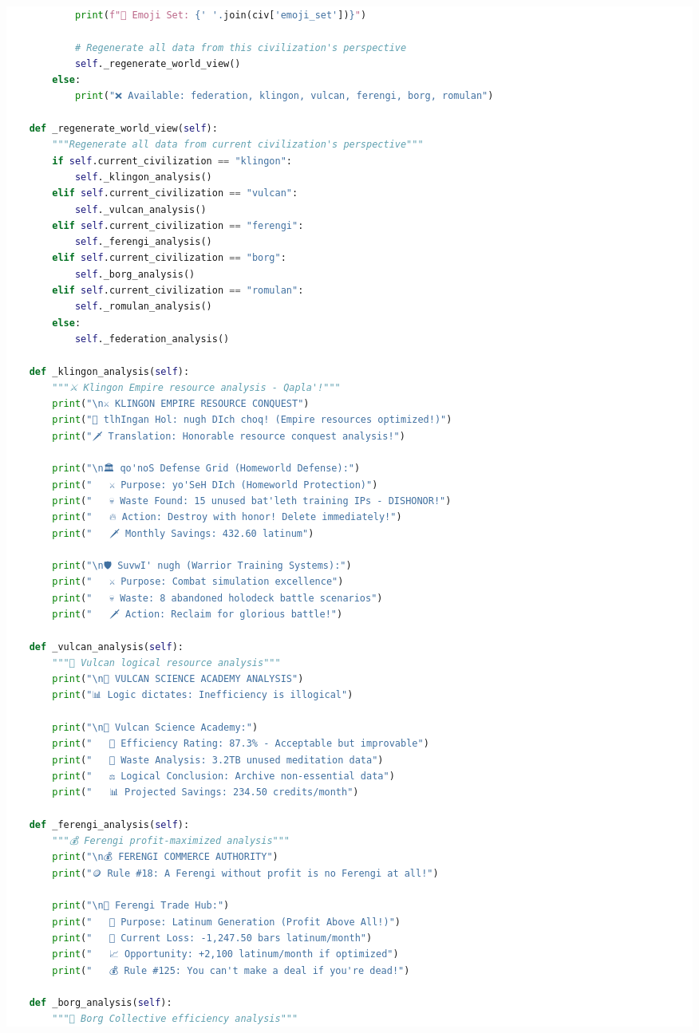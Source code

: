 ```python
            print(f"🎯 Emoji Set: {' '.join(civ['emoji_set'])}")
            
            # Regenerate all data from this civilization's perspective
            self._regenerate_world_view()
        else:
            print("❌ Available: federation, klingon, vulcan, ferengi, borg, romulan")
    
    def _regenerate_world_view(self):
        """Regenerate all data from current civilization's perspective"""
        if self.current_civilization == "klingon":
            self._klingon_analysis()
        elif self.current_civilization == "vulcan":
            self._vulcan_analysis()
        elif self.current_civilization == "ferengi":
            self._ferengi_analysis()
        elif self.current_civilization == "borg":
            self._borg_analysis()
        elif self.current_civilization == "romulan":
            self._romulan_analysis()
        else:
            self._federation_analysis()
    
    def _klingon_analysis(self):
        """⚔️ Klingon Empire resource analysis - Qapla'!"""
        print("\n⚔️ KLINGON EMPIRE RESOURCE CONQUEST")
        print("📜 tlhIngan Hol: nugh DIch choq! (Empire resources optimized!)")
        print("🗡️ Translation: Honorable resource conquest analysis!")
        
        print("\n🏛️ qo'noS Defense Grid (Homeworld Defense):")
        print("   ⚔️ Purpose: yo'SeH DIch (Homeworld Protection)")
        print("   💀 Waste Found: 15 unused bat'leth training IPs - DISHONOR!")
        print("   🔥 Action: Destroy with honor! Delete immediately!")
        print("   🗡️ Monthly Savings: 432.60 latinum")
        
        print("\n🛡️ SuvwI' nugh (Warrior Training Systems):")
        print("   ⚔️ Purpose: Combat simulation excellence")
        print("   💀 Waste: 8 abandoned holodeck battle scenarios")
        print("   🗡️ Action: Reclaim for glorious battle!")
    
    def _vulcan_analysis(self):
        """🖖 Vulcan logical resource analysis"""
        print("\n🖖 VULCAN SCIENCE ACADEMY ANALYSIS")
        print("📊 Logic dictates: Inefficiency is illogical")
        
        print("\n🔬 Vulcan Science Academy:")
        print("   📐 Efficiency Rating: 87.3% - Acceptable but improvable")
        print("   🧠 Waste Analysis: 3.2TB unused meditation data")
        print("   ⚖️ Logical Conclusion: Archive non-essential data")
        print("   📊 Projected Savings: 234.50 credits/month")
    
    def _ferengi_analysis(self):
        """💰 Ferengi profit-maximized analysis"""
        print("\n💰 FERENGI COMMERCE AUTHORITY")
        print("🪙 Rule #18: A Ferengi without profit is no Ferengi at all!")
        
        print("\n🏦 Ferengi Trade Hub:")
        print("   💎 Purpose: Latinum Generation (Profit Above All!)")
        print("   💸 Current Loss: -1,247.50 bars latinum/month")
        print("   📈 Opportunity: +2,100 latinum/month if optimized")
        print("   💰 Rule #125: You can't make a deal if you're dead!")
    
    def _borg_analysis(self):
        """🤖 Borg Collective efficiency analysis"""
```